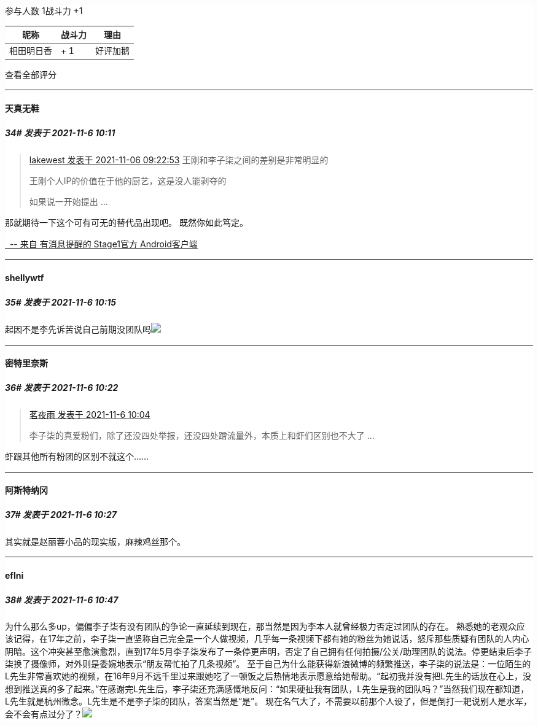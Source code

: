  参与人数 1战斗力 +1

|昵称|战斗力|理由|
|----|---|---|
| 相田明日香| + 1|好评加鹅|

查看全部评分

*****

####  天真无鞋  
##### 34#       发表于 2021-11-6 10:11

<blockquote><a href="httphttps://bbs.saraba1st.com/2b/forum.php?mod=redirect&amp;goto=findpost&amp;pid=53434490&amp;ptid=2036009" target="_blank">lakewest 发表于 2021-11-06 09:22:53</a>
王刚和李子柒之间的差别是非常明显的

王刚个人IP的价值在于他的厨艺，这是没人能剥夺的

如果说一开始提出 ...</blockquote>那就期待一下这个可有可无的替代品出现吧。
既然你如此笃定。

[  -- 来自 有消息提醒的 Stage1官方 Android客户端](https://www.coolapk.com/apk/140634)

*****

####  shellywtf  
##### 35#       发表于 2021-11-6 10:15

起因不是李先诉苦说自己前期没团队吗<img src="https://static.saraba1st.com/image/smiley/face2017/034.png" referrerpolicy="no-referrer">

*****

####  密特里奈斯  
##### 36#       发表于 2021-11-6 10:22

<blockquote><a href="httphttps://bbs.saraba1st.com/2b/forum.php?mod=redirect&amp;goto=findpost&amp;pid=53434812&amp;ptid=2036009" target="_blank">茗夜雨 发表于 2021-11-6 10:04</a>

李子柒的真爱粉们，除了还没四处举报，还没四处蹭流量外，本质上和虾们区别也不大了 ...</blockquote>
虾跟其他所有粉团的区别不就这个……

*****

####  阿斯特纳冈  
##### 37#       发表于 2021-11-6 10:27

其实就是赵丽蓉小品的现实版，麻辣鸡丝那个。

*****

####  eflni  
##### 38#       发表于 2021-11-6 10:47

为什么那么多up，偏偏李子柒有没有团队的争论一直延续到现在，那当然是因为李本人就曾经极力否定过团队的存在。
熟悉她的老观众应该记得，在17年之前，李子柒一直坚称自己完全是一个人做视频，几乎每一条视频下都有她的粉丝为她说话，怒斥那些质疑有团队的人内心阴暗。这个冲突甚至愈演愈烈，直到17年5月李子柒发布了一条停更声明，否定了自己拥有任何拍摄/公关/助理团队的说法。停更结束后李子柒换了摄像师，对外则是委婉地表示“朋友帮忙拍了几条视频”。
至于自己为什么能获得新浪微博的频繁推送，李子柒的说法是：一位陌生的L先生非常喜欢她的视频，在16年9月不远千里过来跟她吃了一顿饭之后热情地表示愿意给她帮助。“起初我并没有把L先生的话放在心上，没想到推送真的多了起来。”在感谢完L先生后，李子柒还充满感慨地反问：“如果硬扯我有团队，L先生是我的团队吗？”当然我们现在都知道，L先生就是杭州微念。L先生是不是李子柒的团队，答案当然是“是”。
现在名气大了，不需要以前那个人设了，但是倒打一耙说别人是水军，会不会有点过分了？<img src="https://static.saraba1st.com/image/smiley/face2017/037.png" referrerpolicy="no-referrer">
